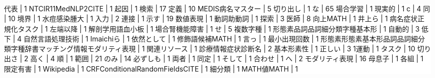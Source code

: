 代表 | 1
NTCIR11MedNLP2CITE | 1
起因 | 1
検索 | 17
定義 | 10
MEDIS病名マスター | 5
切り出し | 1
な | 65
場合学習 | 1
現実的 | 1
c | 4
同 | 10
境界 | 1
水痘感染腫大 | 1
入力 | 2
連接 | 1
示す | 19
数値表現 | 1
動詞助動詞 | 1
探索 | 3
医師 | 8
向上MATH | 1
井上ら | 1
病名症状正規化タスク | 1
左端以降 | 1
解剖学用語血小板 | 1
場合腎機能障害 | 1
せ | 5
複数字種 | 1
形態素品詞品詞細分類字種基本形 | 1
自動的 | 3
低下 | 4
自然言語処理技術 | 1
Imaichiら | 1
依然として | 1
修飾語候補MATH | 1
言っ | 1
最小出現回数 | 1
形態素形態素基本形品詞品詞細分類字種辞書マッチング情報モダリティ表現 | 1
関連リソース | 1
診療情報症状診断名 | 2
基本形素性 | 1
正しい | 3
1運動 | 1
タスク | 10
切り出さ | 2
高く | 4
順 | 1
範囲 | 21
のみ | 14
必ずしも | 1
両者 | 1
同定 | 1
そして | 1
合わせ | 1
へ | 2
モダリティ表現 | 16
母息子 | 1
各組 | 1
限定有害 | 1
Wikipedia | 1
CRFConditionalRandomFieldsCITE | 1
細分類 | 1
MATH値MATH | 1